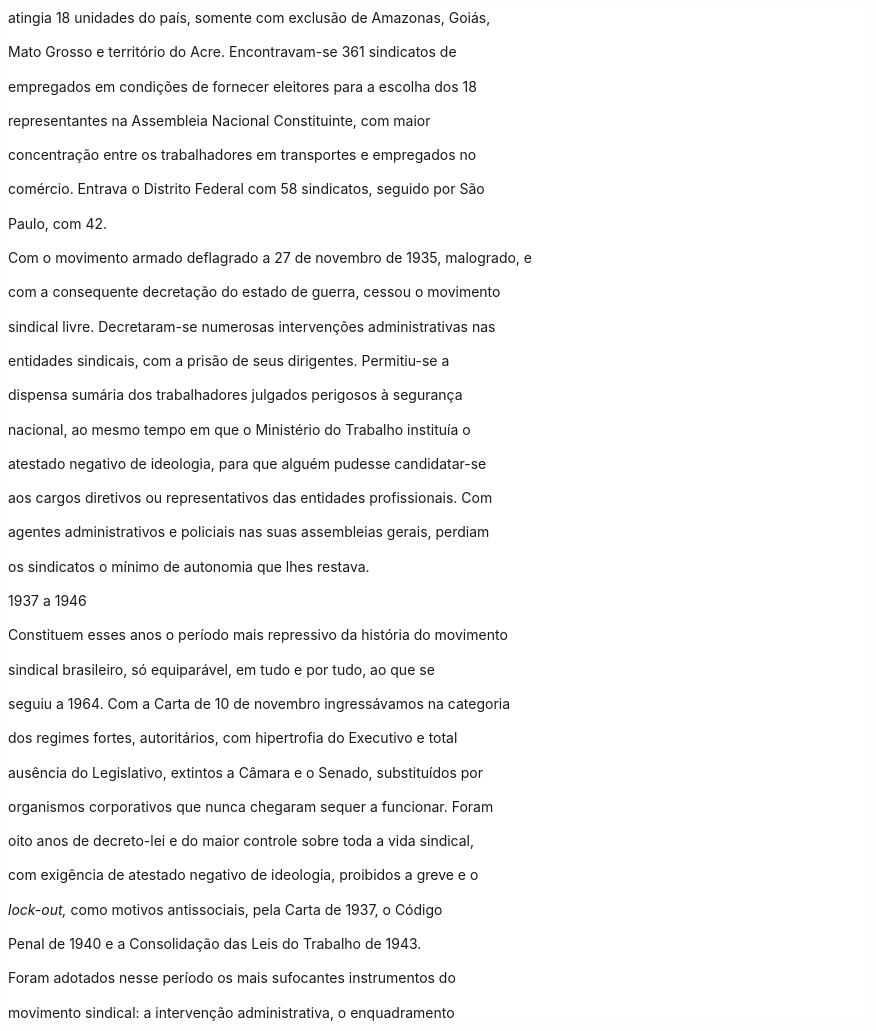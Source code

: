 atingia 18 unidades do país, somente com exclusão de Amazonas, Goiás,

Mato Grosso e território do Acre. Encontravam-se 361 sindicatos de

empregados em condições de fornecer eleitores para a escolha dos 18

representantes na Assembleia Nacional Constituinte, com maior

concentração entre os trabalhadores em transportes e empregados no

comércio. Entrava o Distrito Federal com 58 sindicatos, seguido por São

Paulo, com 42.



Com o movimento armado deflagrado a 27 de novembro de 1935, malogrado, e

com a consequente decretação do estado de guerra, cessou o movimento

sindical livre. Decretaram-se numerosas intervenções administrativas nas

entidades sindicais, com a prisão de seus dirigentes. Permitiu-se a

dispensa sumária dos trabalhadores julgados perigosos à segurança

nacional, ao mesmo tempo em que o Ministério do Trabalho instituía o

atestado negativo de ideologia, para que alguém pudesse candidatar-se

aos cargos diretivos ou representativos das entidades profissionais. Com

agentes administrativos e policiais nas suas assembleias gerais, perdiam

os sindicatos o mínimo de autonomia que lhes restava.



1937 a 1946



Constituem esses anos o período mais repressivo da história do movimento

sindical brasileiro, só equiparável, em tudo e por tudo, ao que se

seguiu a 1964. Com a Carta de 10 de novembro ingressávamos na categoria

dos regimes fortes, autoritários, com hipertrofia do Executivo e total

ausência do Legislativo, extintos a Câmara e o Senado, substituídos por

organismos corporativos que nunca chegaram sequer a funcionar. Foram

oito anos de decreto-lei e do maior controle sobre toda a vida sindical,

com exigência de atestado negativo de ideologia, proibidos a greve e o

*lock-out,* como motivos antissociais, pela Carta de 1937, o Código

Penal de 1940 e a Consolidação das Leis do Trabalho de 1943.



Foram adotados nesse período os mais sufocantes instrumentos do

movimento sindical: a intervenção administrativa, o enquadramento
